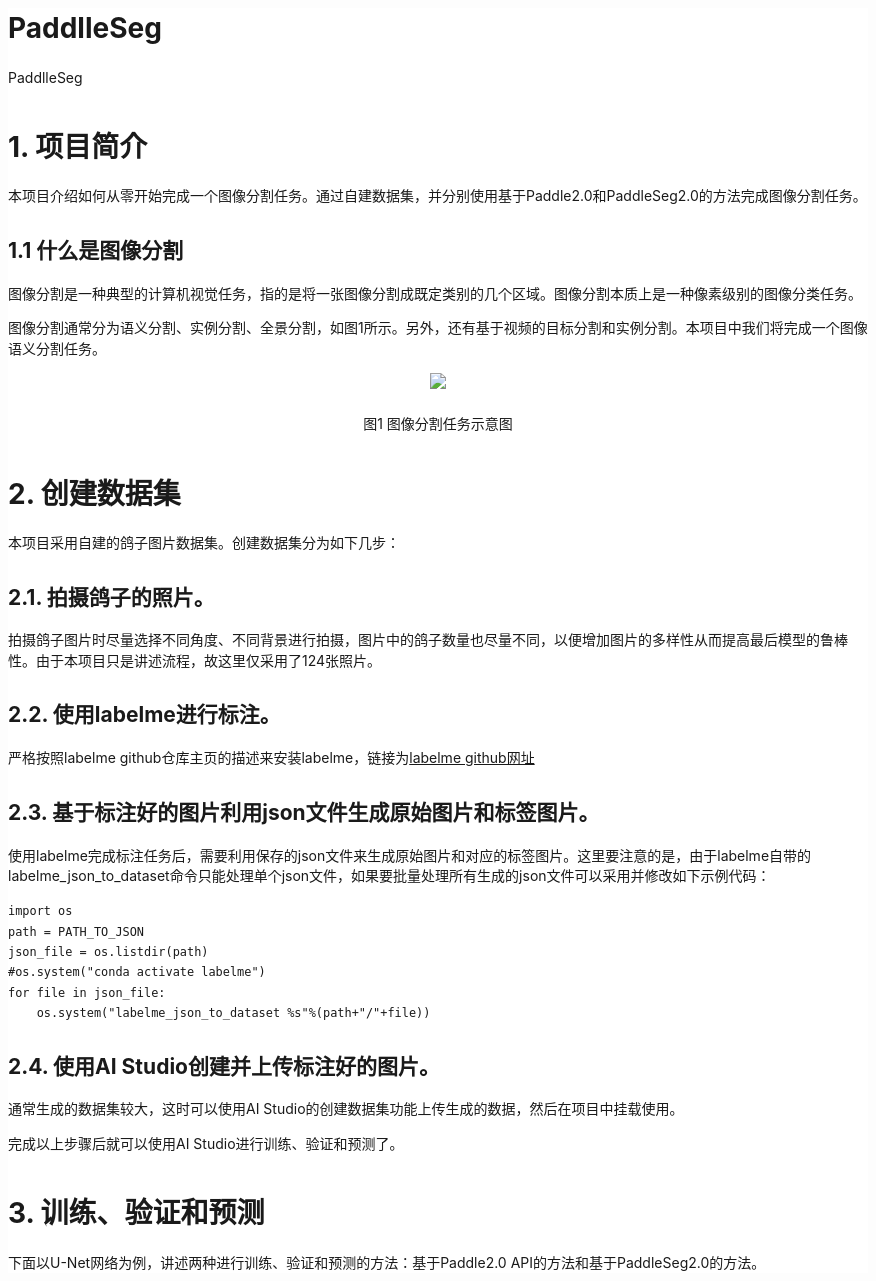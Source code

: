 # PaddlleSeg
PaddlleSeg
# 1. 项目简介
本项目介绍如何从零开始完成一个图像分割任务。通过自建数据集，并分别使用基于Paddle2.0和PaddleSeg2.0的方法完成图像分割任务。

## 1.1 什么是图像分割
图像分割是一种典型的计算机视觉任务，指的是将一张图像分割成既定类别的几个区域。图像分割本质上是一种像素级别的图像分类任务。

图像分割通常分为语义分割、实例分割、全景分割，如图1所示。另外，还有基于视频的目标分割和实例分割。本项目中我们将完成一个图像语义分割任务。

<div style="text-align: center">
<img src="https://ai-studio-static-online.cdn.bcebos.com/5e4536b0637c4b5397aa4e95d26117e271518beaf1774eb2a9b786475e6259db" width="600">
  <p style="margin-top: 20px">图1 图像分割任务示意图</p>
</div>


# 2. 创建数据集
本项目采用自建的鸽子图片数据集。创建数据集分为如下几步：
## 2.1. 拍摄鸽子的照片。
拍摄鸽子图片时尽量选择不同角度、不同背景进行拍摄，图片中的鸽子数量也尽量不同，以便增加图片的多样性从而提高最后模型的鲁棒性。由于本项目只是讲述流程，故这里仅采用了124张照片。

## 2.2. 使用labelme进行标注。
严格按照labelme github仓库主页的描述来安装labelme，链接为[labelme github网址](https://github.com/wkentaro/labelme)

## 2.3. 基于标注好的图片利用json文件生成原始图片和标签图片。
使用labelme完成标注任务后，需要利用保存的json文件来生成原始图片和对应的标签图片。这里要注意的是，由于labelme自带的labelme_json_to_dataset命令只能处理单个json文件，如果要批量处理所有生成的json文件可以采用并修改如下示例代码：
```
import os
path = PATH_TO_JSON
json_file = os.listdir(path)
#os.system("conda activate labelme")
for file in json_file:
    os.system("labelme_json_to_dataset %s"%(path+"/"+file))
```
## 2.4. 使用AI Studio创建并上传标注好的图片。
通常生成的数据集较大，这时可以使用AI Studio的创建数据集功能上传生成的数据，然后在项目中挂载使用。

完成以上步骤后就可以使用AI Studio进行训练、验证和预测了。

# 3. 训练、验证和预测
下面以U-Net网络为例，讲述两种进行训练、验证和预测的方法：基于Paddle2.0 API的方法和基于PaddleSeg2.0的方法。
